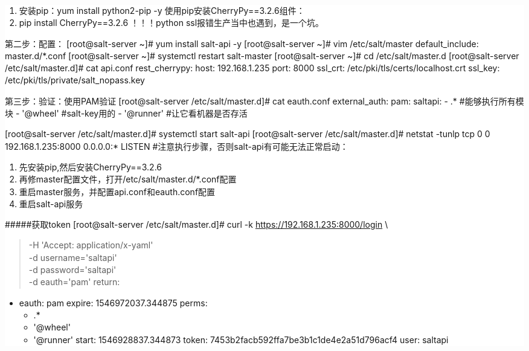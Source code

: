 1. 安装pip：yum install python2-pip -y
使用pip安装CherryPy==3.2.6组件：
2. pip install CherryPy==3.2.6
！！！python ssl报错生产当中也遇到，是一个坑。

第二步：配置：
[root@salt-server ~]# yum install salt-api -y
[root@salt-server ~]# vim /etc/salt/master
default_include: master.d/*.conf
[root@salt-server ~]# systemctl restart salt-master
[root@salt-server ~]# cd /etc/salt/master.d
[root@salt-server /etc/salt/master.d]# cat api.conf
rest_cherrypy:
  host: 192.168.1.235
  port: 8000
  ssl_crt: /etc/pki/tls/certs/localhost.crt
  ssl_key: /etc/pki/tls/private/salt_nopass.key

第三步：验证：使用PAM验证
[root@salt-server /etc/salt/master.d]# cat eauth.conf
external_auth:
  pam:
    saltapi:
      - .*   #能够执行所有模块
      - '@wheel'  #salt-key用的
      - '@runner'  #让它看机器是否存活

[root@salt-server /etc/salt/master.d]# systemctl start salt-api
[root@salt-server /etc/salt/master.d]# netstat -tunlp
tcp        0      0 192.168.1.235:8000      0.0.0.0:*               LISTEN
#注意执行步骤，否则salt-api有可能无法正常启动：
1. 先安装pip,然后安装CherryPy==3.2.6 
2. 再修master配置文件，打开/etc/salt/master.d/*.conf配置
3. 重启master服务，并配置api.conf和eauth.conf配置
4. 重启salt-api服务

#####获取token
[root@salt-server /etc/salt/master.d]# curl -k https://192.168.1.235:8000/login \
> -H 'Accept: application/x-yaml' \
> -d username='saltapi' \
> -d password='saltapi' \
> -d eauth='pam'
return:
- eauth: pam
  expire: 1546972037.344875
  perms:
  - .*
  - '@wheel'
  - '@runner'
  start: 1546928837.344873
  token: 7453b2facb592ffa7be3b1c1de4e2a51d796acf4
  user: saltapi
